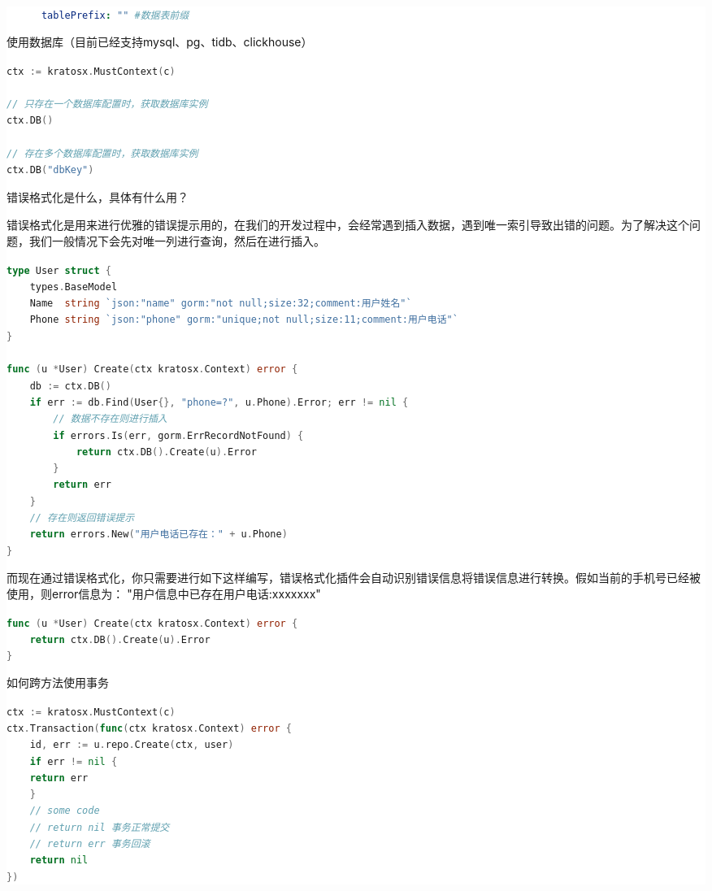 ```yaml
      tablePrefix: "" #数据表前缀
```
使用数据库（目前已经支持mysql、pg、tidb、clickhouse）
```go
ctx := kratosx.MustContext(c)

// 只存在一个数据库配置时，获取数据库实例
ctx.DB()

// 存在多个数据库配置时，获取数据库实例
ctx.DB("dbKey")
```
错误格式化是什么，具体有什么用？

错误格式化是用来进行优雅的错误提示用的，在我们的开发过程中，会经常遇到插入数据，遇到唯一索引导致出错的问题。为了解决这个问题，我们一般情况下会先对唯一列进行查询，然后在进行插入。

```go
type User struct {
	types.BaseModel
	Name  string `json:"name" gorm:"not null;size:32;comment:用户姓名"`
	Phone string `json:"phone" gorm:"unique;not null;size:11;comment:用户电话"`
}

func (u *User) Create(ctx kratosx.Context) error {
	db := ctx.DB()
	if err := db.Find(User{}, "phone=?", u.Phone).Error; err != nil {
		// 数据不存在则进行插入
        if errors.Is(err, gorm.ErrRecordNotFound) {
			return ctx.DB().Create(u).Error
		}
		return err
	}
    // 存在则返回错误提示
	return errors.New("用户电话已存在：" + u.Phone)
}
```
而现在通过错误格式化，你只需要进行如下这样编写，错误格式化插件会自动识别错误信息将错误信息进行转换。假如当前的手机号已经被使用，则error信息为： "用户信息中已存在用户电话:xxxxxxx"
```go
func (u *User) Create(ctx kratosx.Context) error {
	return ctx.DB().Create(u).Error
}
``` 

如何跨方法使用事务
```go
ctx := kratosx.MustContext(c)
ctx.Transaction(func(ctx kratosx.Context) error {
    id, err := u.repo.Create(ctx, user)
    if err != nil {
    return err
    }
    // some code 
    // return nil 事务正常提交
    // return err 事务回滚
    return nil
})
```
